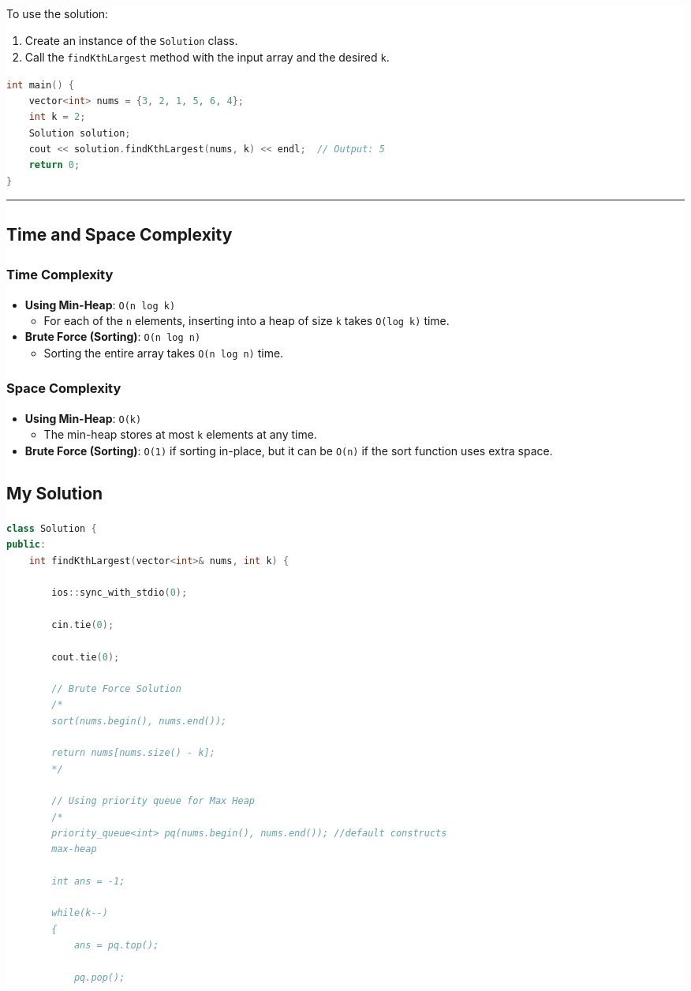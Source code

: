 To use the solution:

1. Create an instance of the `Solution` class.
2. Call the `findKthLargest` method with the input array and the desired `k`.

```cpp
int main() {
    vector<int> nums = {3, 2, 1, 5, 6, 4};
    int k = 2;
    Solution solution;
    cout << solution.findKthLargest(nums, k) << endl;  // Output: 5
    return 0;
}
```

---

## Time and Space Complexity

### Time Complexity

- **Using Min-Heap**: `O(n log k)`
  - For each of the `n` elements, inserting into a heap of size `k` takes `O(log k)` time.
- **Brute Force (Sorting)**: `O(n log n)`
  - Sorting the entire array takes `O(n log n)` time.

### Space Complexity

- **Using Min-Heap**: `O(k)`
  - The min-heap stores at most `k` elements at any time.
- **Brute Force (Sorting)**: `O(1)` if sorting in-place, but it can be `O(n)` if the sort function uses extra space.

## My Solution

```cpp
class Solution {
public:
    int findKthLargest(vector<int>& nums, int k) {

        ios::sync_with_stdio(0);

        cin.tie(0);

        cout.tie(0);

        // Brute Force Solution
        /*
        sort(nums.begin(), nums.end());

        return nums[nums.size() - k];
        */

        // Using priority queue for Max Heap
        /*
        priority_queue<int> pq(nums.begin(), nums.end()); //default constructs
        max-heap

        int ans = -1;

        while(k--)
        {
            ans = pq.top();

            pq.pop();
```